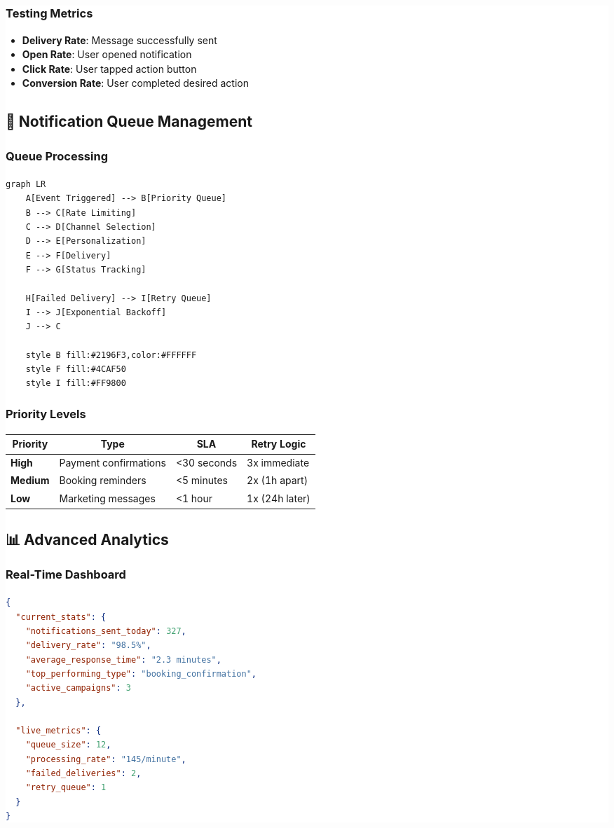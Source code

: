### Testing Metrics

- **Delivery Rate**: Message successfully sent
- **Open Rate**: User opened notification
- **Click Rate**: User tapped action button
- **Conversion Rate**: User completed desired action

## 🔄 Notification Queue Management

### Queue Processing

```mermaid
graph LR
    A[Event Triggered] --> B[Priority Queue]
    B --> C[Rate Limiting]
    C --> D[Channel Selection]
    D --> E[Personalization]
    E --> F[Delivery]
    F --> G[Status Tracking]

    H[Failed Delivery] --> I[Retry Queue]
    I --> J[Exponential Backoff]
    J --> C

    style B fill:#2196F3,color:#FFFFFF
    style F fill:#4CAF50
    style I fill:#FF9800
```

### Priority Levels

| Priority   | Type                  | SLA         | Retry Logic    |
| ---------- | --------------------- | ----------- | -------------- |
| **High**   | Payment confirmations | <30 seconds | 3x immediate   |
| **Medium** | Booking reminders     | <5 minutes  | 2x (1h apart)  |
| **Low**    | Marketing messages    | <1 hour     | 1x (24h later) |

## 📊 Advanced Analytics

### Real-Time Dashboard

```json
{
  "current_stats": {
    "notifications_sent_today": 327,
    "delivery_rate": "98.5%",
    "average_response_time": "2.3 minutes",
    "top_performing_type": "booking_confirmation",
    "active_campaigns": 3
  },

  "live_metrics": {
    "queue_size": 12,
    "processing_rate": "145/minute",
    "failed_deliveries": 2,
    "retry_queue": 1
  }
}
```

